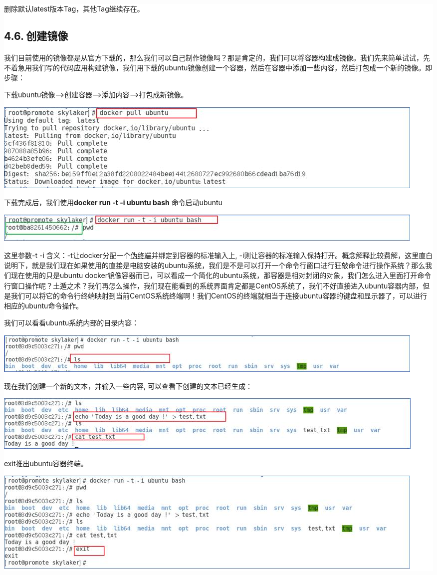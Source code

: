 删除默认latest版本Tag，其他Tag继续存在。

## 4.6. 创建镜像

我们目前使用的镜像都是从官方下载的，那么我们可以自己制作镜像吗？那是肯定的，我们可以将容器构建成镜像。我们先来简单试试，先不着急用我们写的代码应用构建镜像，我们用下载的ubuntu镜像创建一个容器，然后在容器中添加一些内容，然后打包成一个新的镜像。即步骤：

下载ubuntu镜像——>创建容器——>添加内容——>打包成新镜像。

![img](README.assets/clip_image064.jpg)

下载完成后，我们使用**docker run -t -i ubuntu bash** 命令启动ubuntu

![img](README.assets/clip_image066.jpg)

这里参数-t -i 含义：-t让docker分配一个[伪终端](https://www.baidu.com/s?wd=伪终端&tn=24004469_oem_dg&rsv_dl=gh_pl_sl_csd)并绑定到容器的标准输入上, -i则让容器的标准输入保持打开。概念解释比较费解，这里直白说明下，就是我们现在如果使用的直接是电脑安装的ubuntu系统，我们是不是可以打开一个命令行窗口进行狂敲命令进行操作系统？那么我们现在使用的只是ubuntu docker镜像容器而已，可以看成一个简化的ubuntu系统，那容器是相对封闭的对象，我们怎么进入里面打开命令行窗口操作呢？土遁之术？我们再怎么操作，我们现在能看到的系统界面肯定都是CentOS系统了，我们不好直接进入ubuntu容器内部，但是我们可以将它的命令行终端映射到当前CentOS系统终端啊！我们CentOS的终端就相当于连接ubuntu容器的键盘和显示器了，可以进行相应的ubuntu命令操作。

我们可以看看ubuntu系统内部的目录内容：

![img](README.assets/clip_image068.jpg)

现在我们创建一个新的文本，并输入一些内容, 可以查看下创建的文本已经生成：

![img](README.assets/clip_image070.jpg)

exit推出ubuntu容器终端。

![img](README.assets/clip_image072.jpg)
